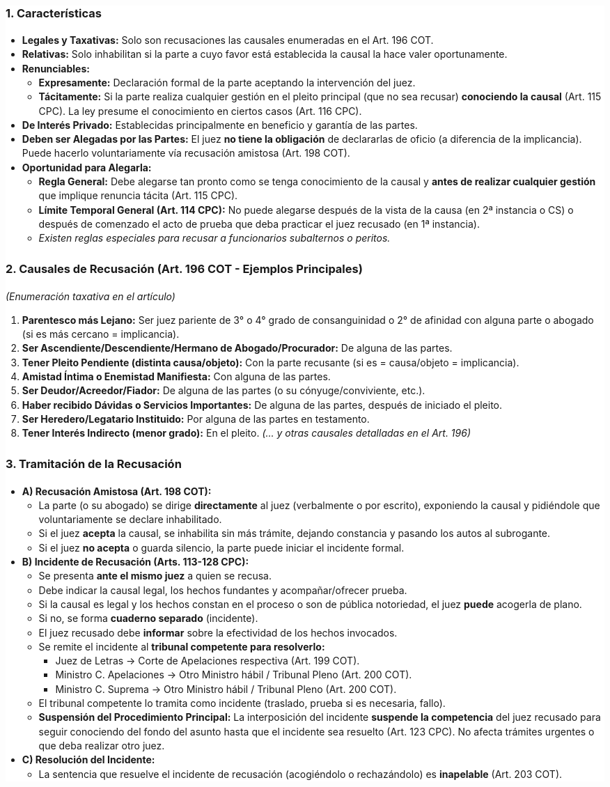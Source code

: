 ### 1. Características
   - **Legales y Taxativas:** Solo son recusaciones las causales enumeradas en el Art. 196 COT.
   - **Relativas:** Solo inhabilitan si la parte a cuyo favor está establecida la causal la hace valer oportunamente.
   - **Renunciables:**
      *   **Expresamente:** Declaración formal de la parte aceptando la intervención del juez.
      *   **Tácitamente:** Si la parte realiza cualquier gestión en el pleito principal (que no sea recusar) **conociendo la causal** (Art. 115 CPC). La ley presume el conocimiento en ciertos casos (Art. 116 CPC).
   - **De Interés Privado:** Establecidas principalmente en beneficio y garantía de las partes.
   - **Deben ser Alegadas por las Partes:** El juez **no tiene la obligación** de declararlas de oficio (a diferencia de la implicancia). Puede hacerlo voluntariamente vía recusación amistosa (Art. 198 COT).
   - **Oportunidad para Alegarla:**
      *   **Regla General:** Debe alegarse tan pronto como se tenga conocimiento de la causal y **antes de realizar cualquier gestión** que implique renuncia tácita (Art. 115 CPC).
      *   **Límite Temporal General (Art. 114 CPC):** No puede alegarse después de la vista de la causa (en 2ª instancia o CS) o después de comenzado el acto de prueba que deba practicar el juez recusado (en 1ª instancia).
      *   *Existen reglas especiales para recusar a funcionarios subalternos o peritos.*

### 2. Causales de Recusación (Art. 196 COT - Ejemplos Principales)
   *(Enumeración taxativa en el artículo)*
   1.  **Parentesco más Lejano:** Ser juez pariente de 3° o 4° grado de consanguinidad o 2° de afinidad con alguna parte o abogado (si es más cercano = implicancia).
   2.  **Ser Ascendiente/Descendiente/Hermano de Abogado/Procurador:** De alguna de las partes.
   3.  **Tener Pleito Pendiente (distinta causa/objeto):** Con la parte recusante (si es = causa/objeto = implicancia).
   4.  **Amistad Íntima o Enemistad Manifiesta:** Con alguna de las partes.
   5.  **Ser Deudor/Acreedor/Fiador:** De alguna de las partes (o su cónyuge/conviviente, etc.).
   6.  **Haber recibido Dávidas o Servicios Importantes:** De alguna de las partes, después de iniciado el pleito.
   7.  **Ser Heredero/Legatario Instituido:** Por alguna de las partes en testamento.
   8.  **Tener Interés Indirecto (menor grado):** En el pleito.
   *(... y otras causales detalladas en el Art. 196)*

### 3. Tramitación de la Recusación
   - **A) Recusación Amistosa (Art. 198 COT):**
      *   La parte (o su abogado) se dirige **directamente** al juez (verbalmente o por escrito), exponiendo la causal y pidiéndole que voluntariamente se declare inhabilitado.
      *   Si el juez **acepta** la causal, se inhabilita sin más trámite, dejando constancia y pasando los autos al subrogante.
      *   Si el juez **no acepta** o guarda silencio, la parte puede iniciar el incidente formal.
   - **B) Incidente de Recusación (Arts. 113-128 CPC):**
      *   Se presenta **ante el mismo juez** a quien se recusa.
      *   Debe indicar la causal legal, los hechos fundantes y acompañar/ofrecer prueba.
      *   Si la causal es legal y los hechos constan en el proceso o son de pública notoriedad, el juez **puede** acogerla de plano.
      *   Si no, se forma **cuaderno separado** (incidente).
      *   El juez recusado debe **informar** sobre la efectividad de los hechos invocados.
      *   Se remite el incidente al **tribunal competente para resolverlo:**
          *   Juez de Letras -> Corte de Apelaciones respectiva (Art. 199 COT).
          *   Ministro C. Apelaciones -> Otro Ministro hábil / Tribunal Pleno (Art. 200 COT).
          *   Ministro C. Suprema -> Otro Ministro hábil / Tribunal Pleno (Art. 200 COT).
      *   El tribunal competente lo tramita como incidente (traslado, prueba si es necesaria, fallo).
      *   **Suspensión del Procedimiento Principal:** La interposición del incidente **suspende la competencia** del juez recusado para seguir conociendo del fondo del asunto hasta que el incidente sea resuelto (Art. 123 CPC). No afecta trámites urgentes o que deba realizar otro juez.
   - **C) Resolución del Incidente:**
      *   La sentencia que resuelve el incidente de recusación (acogiéndolo o rechazándolo) es **inapelable** (Art. 203 COT).